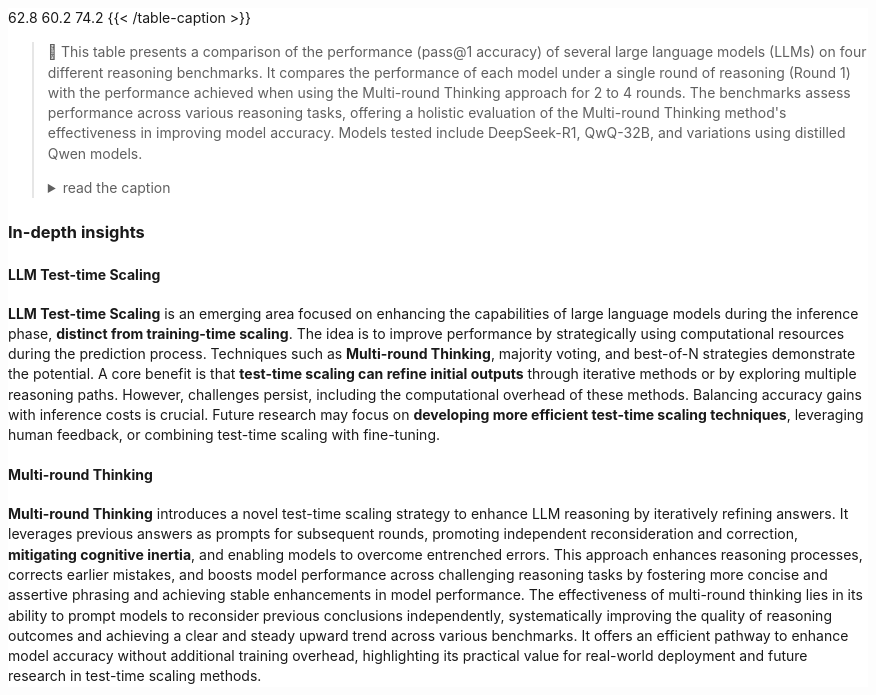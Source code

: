 </td>
<td class="ltx_td ltx_align_justify ltx_align_middle ltx_border_b" id="S3.T1.1.1.13.12.4" style="width:52.0pt;padding-top:1pt;padding-bottom:1pt;">
<span class="ltx_inline-block ltx_align_top" id="S3.T1.1.1.13.12.4.1">
<span class="ltx_p" id="S3.T1.1.1.13.12.4.1.1"><span class="ltx_text ltx_font_bold" id="S3.T1.1.1.13.12.4.1.1.1">62.8</span></span>
</span>
</td>
<td class="ltx_td ltx_align_justify ltx_align_middle ltx_border_b ltx_border_r" id="S3.T1.1.1.13.12.5" style="width:78.0pt;padding-top:1pt;padding-bottom:1pt;">
<span class="ltx_inline-block ltx_align_top" id="S3.T1.1.1.13.12.5.1">
<span class="ltx_p" id="S3.T1.1.1.13.12.5.1.1"><span class="ltx_text ltx_font_bold" id="S3.T1.1.1.13.12.5.1.1.1">60.2</span></span>
</span>
</td>
<td class="ltx_td ltx_align_justify ltx_align_middle ltx_border_b" id="S3.T1.1.1.13.12.6" style="width:52.0pt;padding-top:1pt;padding-bottom:1pt;">
<span class="ltx_inline-block ltx_align_top" id="S3.T1.1.1.13.12.6.1">
<span class="ltx_p" id="S3.T1.1.1.13.12.6.1.1"><span class="ltx_text ltx_font_bold" id="S3.T1.1.1.13.12.6.1.1.1">74.2</span></span>
</span>
</td>
</tr>
</tbody>
</table>{{< /table-caption >}}

> 🔼 This table presents a comparison of the performance (pass@1 accuracy) of several large language models (LLMs) on four different reasoning benchmarks.  It compares the performance of each model under a single round of reasoning (Round 1) with the performance achieved when using the Multi-round Thinking approach for 2 to 4 rounds.  The benchmarks assess performance across various reasoning tasks, offering a holistic evaluation of the Multi-round Thinking method's effectiveness in improving model accuracy.  Models tested include DeepSeek-R1, QwQ-32B, and variations using distilled Qwen models.
> <details><summary>read the caption</summary></details>





### In-depth insights


#### LLM Test-time Scaling
**LLM Test-time Scaling** is an emerging area focused on enhancing the capabilities of large language models during the inference phase, **distinct from training-time scaling**. The idea is to improve performance by strategically using computational resources during the prediction process. Techniques such as **Multi-round Thinking**, majority voting, and best-of-N strategies demonstrate the potential. A core benefit is that **test-time scaling can refine initial outputs** through iterative methods or by exploring multiple reasoning paths. However, challenges persist, including the computational overhead of these methods. Balancing accuracy gains with inference costs is crucial. Future research may focus on **developing more efficient test-time scaling techniques**, leveraging human feedback, or combining test-time scaling with fine-tuning.

#### Multi-round Thinking
**Multi-round Thinking** introduces a novel test-time scaling strategy to enhance LLM reasoning by iteratively refining answers. It leverages previous answers as prompts for subsequent rounds, promoting independent reconsideration and correction, **mitigating cognitive inertia**, and enabling models to overcome entrenched errors. This approach enhances reasoning processes, corrects earlier mistakes, and boosts model performance across challenging reasoning tasks by fostering more concise and assertive phrasing and achieving stable enhancements in model performance. The effectiveness of multi-round thinking lies in its ability to prompt models to reconsider previous conclusions independently, systematically improving the quality of reasoning outcomes and achieving a clear and steady upward trend across various benchmarks. It offers an efficient pathway to enhance model accuracy without additional training overhead, highlighting its practical value for real-world deployment and future research in test-time scaling methods.
